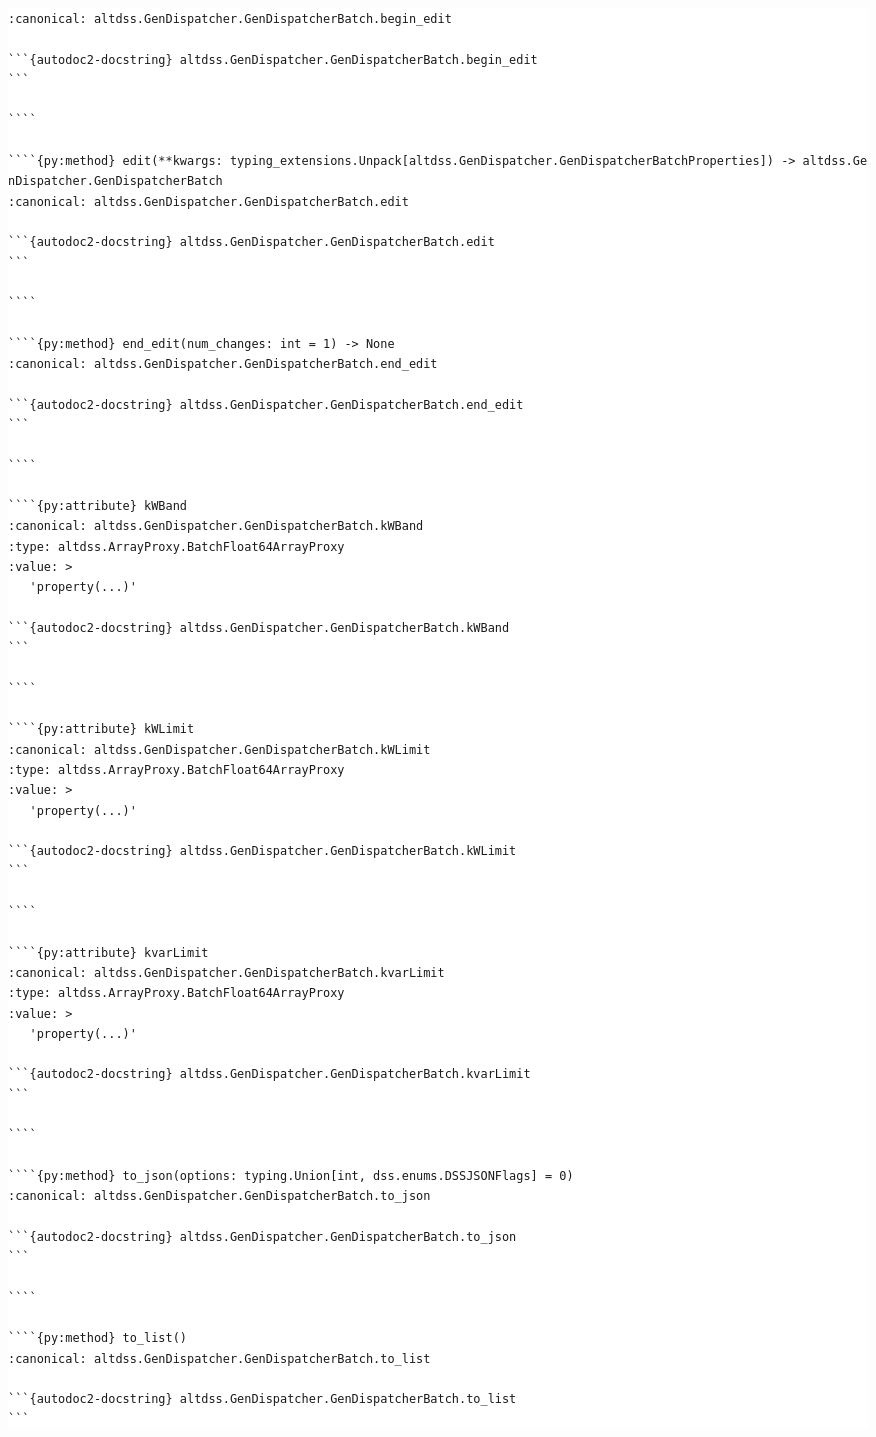 `````{py:class} GenDispatcherBatch(api_util, **kwargs)
:canonical: altdss.GenDispatcher.GenDispatcherBatch.begin_edit

```{autodoc2-docstring} altdss.GenDispatcher.GenDispatcherBatch.begin_edit
```

````

````{py:method} edit(**kwargs: typing_extensions.Unpack[altdss.GenDispatcher.GenDispatcherBatchProperties]) -> altdss.GenDispatcher.GenDispatcherBatch
:canonical: altdss.GenDispatcher.GenDispatcherBatch.edit

```{autodoc2-docstring} altdss.GenDispatcher.GenDispatcherBatch.edit
```

````

````{py:method} end_edit(num_changes: int = 1) -> None
:canonical: altdss.GenDispatcher.GenDispatcherBatch.end_edit

```{autodoc2-docstring} altdss.GenDispatcher.GenDispatcherBatch.end_edit
```

````

````{py:attribute} kWBand
:canonical: altdss.GenDispatcher.GenDispatcherBatch.kWBand
:type: altdss.ArrayProxy.BatchFloat64ArrayProxy
:value: >
   'property(...)'

```{autodoc2-docstring} altdss.GenDispatcher.GenDispatcherBatch.kWBand
```

````

````{py:attribute} kWLimit
:canonical: altdss.GenDispatcher.GenDispatcherBatch.kWLimit
:type: altdss.ArrayProxy.BatchFloat64ArrayProxy
:value: >
   'property(...)'

```{autodoc2-docstring} altdss.GenDispatcher.GenDispatcherBatch.kWLimit
```

````

````{py:attribute} kvarLimit
:canonical: altdss.GenDispatcher.GenDispatcherBatch.kvarLimit
:type: altdss.ArrayProxy.BatchFloat64ArrayProxy
:value: >
   'property(...)'

```{autodoc2-docstring} altdss.GenDispatcher.GenDispatcherBatch.kvarLimit
```

````

````{py:method} to_json(options: typing.Union[int, dss.enums.DSSJSONFlags] = 0)
:canonical: altdss.GenDispatcher.GenDispatcherBatch.to_json

```{autodoc2-docstring} altdss.GenDispatcher.GenDispatcherBatch.to_json
```

````

````{py:method} to_list()
:canonical: altdss.GenDispatcher.GenDispatcherBatch.to_list

```{autodoc2-docstring} altdss.GenDispatcher.GenDispatcherBatch.to_list
```
`````